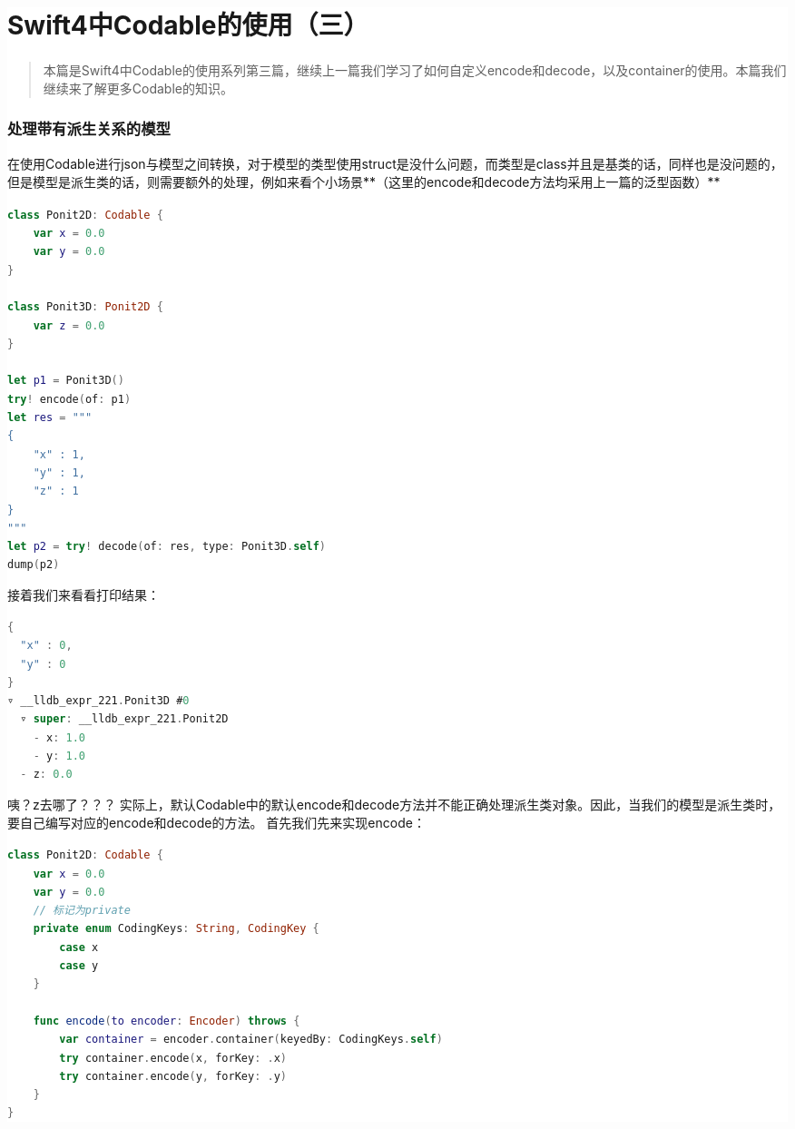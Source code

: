 # Swift4中Codable的使用（三）

>本篇是Swift4中Codable的使用系列第三篇，继续上一篇我们学习了如何自定义encode和decode，以及container的使用。本篇我们继续来了解更多Codable的知识。

### 处理带有派生关系的模型
在使用Codable进行json与模型之间转换，对于模型的类型使用struct是没什么问题，而类型是class并且是基类的话，同样也是没问题的，但是模型是派生类的话，则需要额外的处理，例如来看个小场景**（这里的encode和decode方法均采用上一篇的泛型函数）** 

```swift
class Ponit2D: Codable {
    var x = 0.0
    var y = 0.0
}

class Ponit3D: Ponit2D {
    var z = 0.0
}

let p1 = Ponit3D()
try! encode(of: p1)
let res = """
{
    "x" : 1,
    "y" : 1,
    "z" : 1
}
"""
let p2 = try! decode(of: res, type: Ponit3D.self)
dump(p2)
```
接着我们来看看打印结果：

```swift
{
  "x" : 0,
  "y" : 0
}
▿ __lldb_expr_221.Ponit3D #0
  ▿ super: __lldb_expr_221.Ponit2D
    - x: 1.0
    - y: 1.0
  - z: 0.0
```
咦？z去哪了？？？
实际上，默认Codable中的默认encode和decode方法并不能正确处理派生类对象。因此，当我们的模型是派生类时，要自己编写对应的encode和decode的方法。
首先我们先来实现encode：

```swift
class Ponit2D: Codable {
    var x = 0.0
    var y = 0.0
    // 标记为private
    private enum CodingKeys: String, CodingKey {
        case x
        case y
    }
    
    func encode(to encoder: Encoder) throws {
        var container = encoder.container(keyedBy: CodingKeys.self)
        try container.encode(x, forKey: .x)
        try container.encode(y, forKey: .y)
    }
}

```